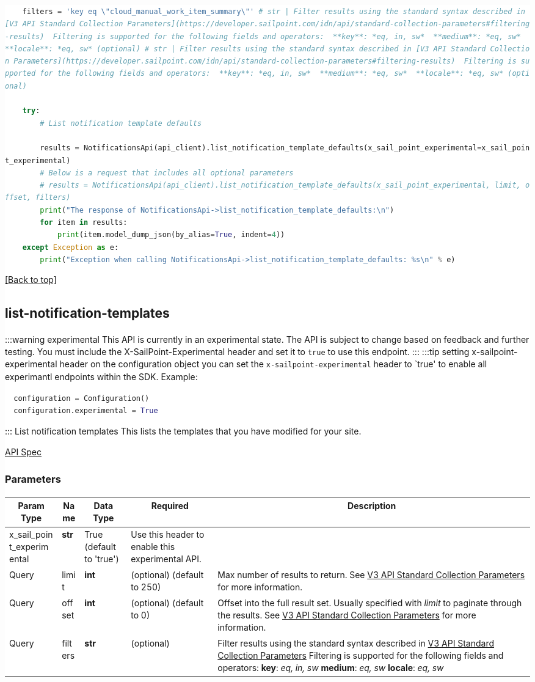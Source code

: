 ```python
    filters = 'key eq \"cloud_manual_work_item_summary\"' # str | Filter results using the standard syntax described in [V3 API Standard Collection Parameters](https://developer.sailpoint.com/idn/api/standard-collection-parameters#filtering-results)  Filtering is supported for the following fields and operators:  **key**: *eq, in, sw*  **medium**: *eq, sw*  **locale**: *eq, sw* (optional) # str | Filter results using the standard syntax described in [V3 API Standard Collection Parameters](https://developer.sailpoint.com/idn/api/standard-collection-parameters#filtering-results)  Filtering is supported for the following fields and operators:  **key**: *eq, in, sw*  **medium**: *eq, sw*  **locale**: *eq, sw* (optional)

    try:
        # List notification template defaults
        
        results = NotificationsApi(api_client).list_notification_template_defaults(x_sail_point_experimental=x_sail_point_experimental)
        # Below is a request that includes all optional parameters
        # results = NotificationsApi(api_client).list_notification_template_defaults(x_sail_point_experimental, limit, offset, filters)
        print("The response of NotificationsApi->list_notification_template_defaults:\n")
        for item in results:
            print(item.model_dump_json(by_alias=True, indent=4))
    except Exception as e:
        print("Exception when calling NotificationsApi->list_notification_template_defaults: %s\n" % e)
```



[[Back to top]](#) 

## list-notification-templates
:::warning experimental 
This API is currently in an experimental state. The API is subject to change based on feedback and further testing. You must include the X-SailPoint-Experimental header and set it to `true` to use this endpoint.
:::
:::tip setting x-sailpoint-experimental header
 on the configuration object you can set the `x-sailpoint-experimental` header to `true' to enable all experimantl endpoints within the SDK.
 Example:
 ```python
   configuration = Configuration()
   configuration.experimental = True
 ```
:::
List notification templates
This lists the templates that you have modified for your site.

[API Spec](https://developer.sailpoint.com/docs/api/v2024/list-notification-templates)

### Parameters 

Param Type | Name | Data Type | Required  | Description
------------- | ------------- | ------------- | ------------- | ------------- 
   | x_sail_point_experimental | **str** | True  (default to 'true') | Use this header to enable this experimental API.
  Query | limit | **int** |   (optional) (default to 250) | Max number of results to return. See [V3 API Standard Collection Parameters](https://developer.sailpoint.com/idn/api/standard-collection-parameters) for more information.
  Query | offset | **int** |   (optional) (default to 0) | Offset into the full result set. Usually specified with *limit* to paginate through the results. See [V3 API Standard Collection Parameters](https://developer.sailpoint.com/idn/api/standard-collection-parameters) for more information.
  Query | filters | **str** |   (optional) | Filter results using the standard syntax described in [V3 API Standard Collection Parameters](https://developer.sailpoint.com/idn/api/standard-collection-parameters#filtering-results)  Filtering is supported for the following fields and operators:  **key**: *eq, in, sw*  **medium**: *eq, sw*  **locale**: *eq, sw*